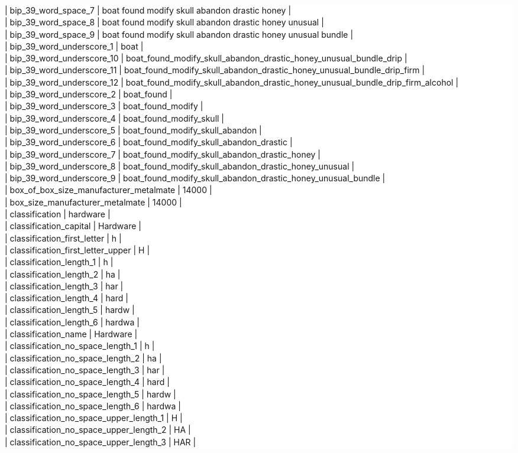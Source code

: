 | bip_39_word_space_7 | boat found modify skull abandon drastic honey |  
| bip_39_word_space_8 | boat found modify skull abandon drastic honey unusual |  
| bip_39_word_space_9 | boat found modify skull abandon drastic honey unusual bundle |  
| bip_39_word_underscore_1 | boat |  
| bip_39_word_underscore_10 | boat_found_modify_skull_abandon_drastic_honey_unusual_bundle_drip |  
| bip_39_word_underscore_11 | boat_found_modify_skull_abandon_drastic_honey_unusual_bundle_drip_firm |  
| bip_39_word_underscore_12 | boat_found_modify_skull_abandon_drastic_honey_unusual_bundle_drip_firm_alcohol |  
| bip_39_word_underscore_2 | boat_found |  
| bip_39_word_underscore_3 | boat_found_modify |  
| bip_39_word_underscore_4 | boat_found_modify_skull |  
| bip_39_word_underscore_5 | boat_found_modify_skull_abandon |  
| bip_39_word_underscore_6 | boat_found_modify_skull_abandon_drastic |  
| bip_39_word_underscore_7 | boat_found_modify_skull_abandon_drastic_honey |  
| bip_39_word_underscore_8 | boat_found_modify_skull_abandon_drastic_honey_unusual |  
| bip_39_word_underscore_9 | boat_found_modify_skull_abandon_drastic_honey_unusual_bundle |  
| box_of_box_size_manufacturer_metalmate | 14000 |  
| box_size_manufacturer_metalmate | 14000 |  
| classification | hardware |  
| classification_capital | Hardware |  
| classification_first_letter | h |  
| classification_first_letter_upper | H |  
| classification_length_1 | h |  
| classification_length_2 | ha |  
| classification_length_3 | har |  
| classification_length_4 | hard |  
| classification_length_5 | hardw |  
| classification_length_6 | hardwa |  
| classification_name | Hardware |  
| classification_no_space_length_1 | h |  
| classification_no_space_length_2 | ha |  
| classification_no_space_length_3 | har |  
| classification_no_space_length_4 | hard |  
| classification_no_space_length_5 | hardw |  
| classification_no_space_length_6 | hardwa |  
| classification_no_space_upper_length_1 | H |  
| classification_no_space_upper_length_2 | HA |  
| classification_no_space_upper_length_3 | HAR |  